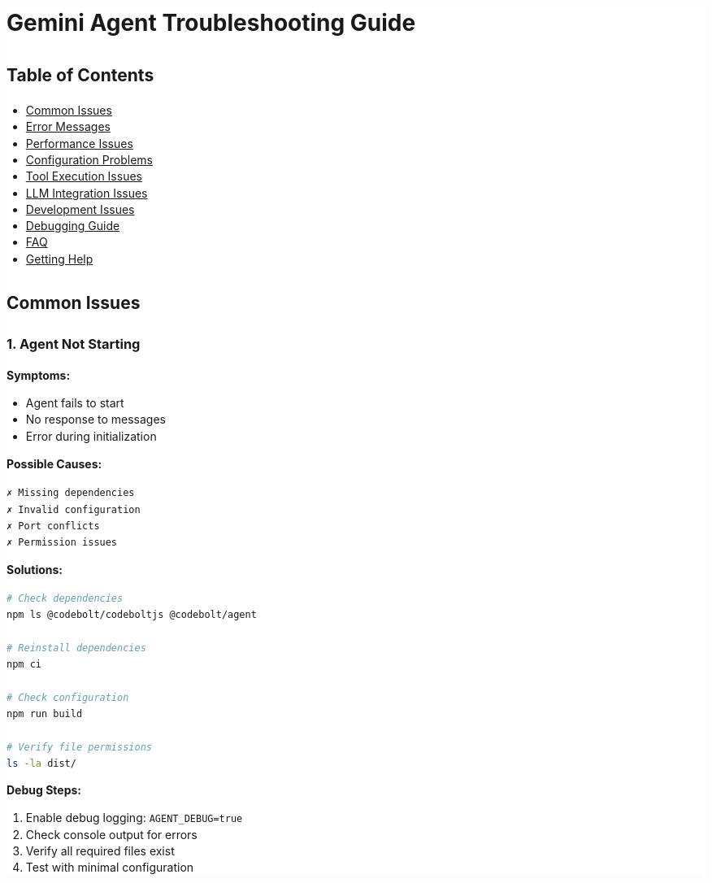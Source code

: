 # Gemini Agent Troubleshooting Guide

## Table of Contents

- [Common Issues](#common-issues)
- [Error Messages](#error-messages)
- [Performance Issues](#performance-issues)
- [Configuration Problems](#configuration-problems)
- [Tool Execution Issues](#tool-execution-issues)
- [LLM Integration Issues](#llm-integration-issues)
- [Development Issues](#development-issues)
- [Debugging Guide](#debugging-guide)
- [FAQ](#faq)
- [Getting Help](#getting-help)

## Common Issues

### 1. Agent Not Starting

**Symptoms:**
- Agent fails to start
- No response to messages
- Error during initialization

**Possible Causes:**
```
✗ Missing dependencies
✗ Invalid configuration
✗ Port conflicts
✗ Permission issues
```

**Solutions:**

```bash
# Check dependencies
npm ls @codebolt/codeboltjs @codebolt/agent

# Reinstall dependencies
npm ci

# Check configuration
npm run build

# Verify file permissions
ls -la dist/
```

**Debug Steps:**
1. Enable debug logging: `AGENT_DEBUG=true`
2. Check console output for errors
3. Verify all required files exist
4. Test with minimal configuration
